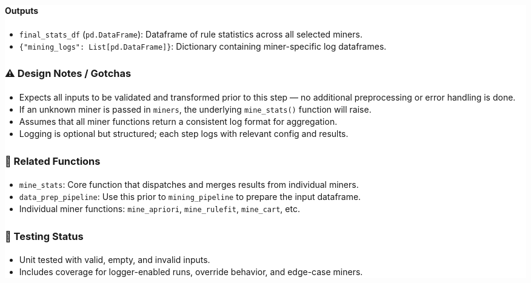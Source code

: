 #### Outputs
- `final_stats_df` (`pd.DataFrame`): Dataframe of rule statistics across all selected miners.
- `{"mining_logs": List[pd.DataFrame]}`: Dictionary containing miner-specific log dataframes.

### ⚠️ Design Notes / Gotchas
- Expects all inputs to be validated and transformed prior to this step — no additional preprocessing or error handling is done.
- If an unknown miner is passed in `miners`, the underlying `mine_stats()` function will raise.
- Assumes that all miner functions return a consistent log format for aggregation.
- Logging is optional but structured; each step logs with relevant config and results.

### 🔗 Related Functions
- `mine_stats`: Core function that dispatches and merges results from individual miners.
- `data_prep_pipeline`: Use this prior to `mining_pipeline` to prepare the input dataframe.
- Individual miner functions: `mine_apriori`, `mine_rulefit`, `mine_cart`, etc.

### 🧪 Testing Status
- Unit tested with valid, empty, and invalid inputs.
- Includes coverage for logger-enabled runs, override behavior, and edge-case miners.

